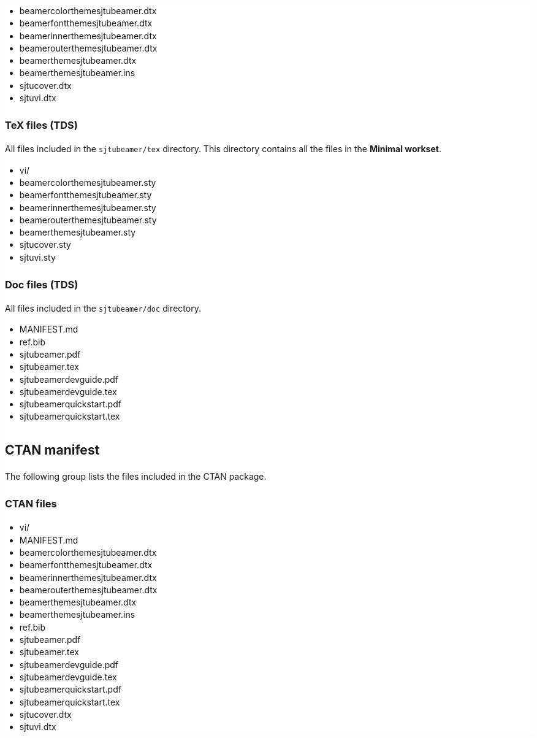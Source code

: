 * beamercolorthemesjtubeamer.dtx 
* beamerfontthemesjtubeamer.dtx 
* beamerinnerthemesjtubeamer.dtx 
* beamerouterthemesjtubeamer.dtx 
* beamerthemesjtubeamer.dtx 
* beamerthemesjtubeamer.ins 
* sjtucover.dtx 
* sjtuvi.dtx 

### TeX files (TDS)

All files included in the `sjtubeamer/tex` directory. This directory contains all the files in the **Minimal workset**.

* vi/
* beamercolorthemesjtubeamer.sty 
* beamerfontthemesjtubeamer.sty 
* beamerinnerthemesjtubeamer.sty 
* beamerouterthemesjtubeamer.sty 
* beamerthemesjtubeamer.sty 
* sjtucover.sty 
* sjtuvi.sty 

### Doc files (TDS)

All files included in the `sjtubeamer/doc` directory.

* MANIFEST.md 
* ref.bib 
* sjtubeamer.pdf 
* sjtubeamer.tex 
* sjtubeamerdevguide.pdf 
* sjtubeamerdevguide.tex 
* sjtubeamerquickstart.pdf 
* sjtubeamerquickstart.tex 


## CTAN manifest

The following group lists the files included in the CTAN package.

### CTAN files

* vi/
* MANIFEST.md 
* beamercolorthemesjtubeamer.dtx 
* beamerfontthemesjtubeamer.dtx 
* beamerinnerthemesjtubeamer.dtx 
* beamerouterthemesjtubeamer.dtx 
* beamerthemesjtubeamer.dtx 
* beamerthemesjtubeamer.ins 
* ref.bib 
* sjtubeamer.pdf 
* sjtubeamer.tex 
* sjtubeamerdevguide.pdf 
* sjtubeamerdevguide.tex 
* sjtubeamerquickstart.pdf 
* sjtubeamerquickstart.tex 
* sjtucover.dtx 
* sjtuvi.dtx 
